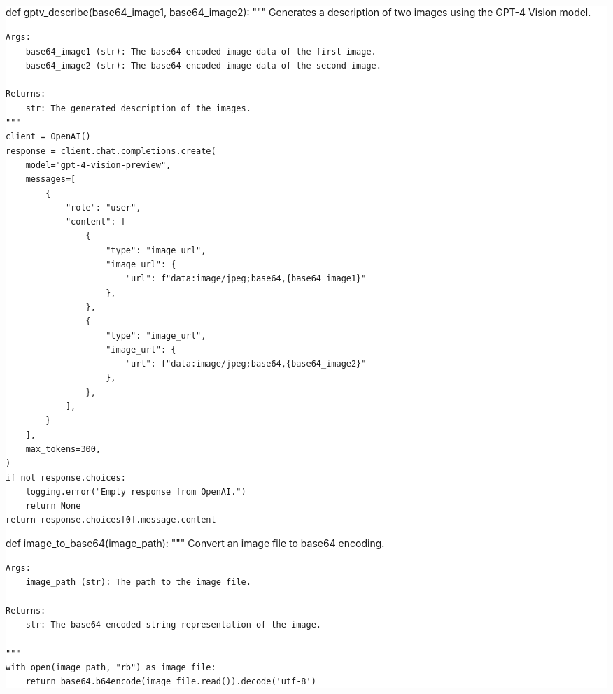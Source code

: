 
def gptv_describe(base64_image1, base64_image2):
    """
    Generates a description of two images using the GPT-4 Vision model.

    Args:
        base64_image1 (str): The base64-encoded image data of the first image.
        base64_image2 (str): The base64-encoded image data of the second image.

    Returns:
        str: The generated description of the images.
    """
    client = OpenAI()
    response = client.chat.completions.create(
        model="gpt-4-vision-preview",
        messages=[
            {
                "role": "user",
                "content": [
                    {
                        "type": "image_url",
                        "image_url": {
                            "url": f"data:image/jpeg;base64,{base64_image1}"
                        },
                    },
                    {
                        "type": "image_url",
                        "image_url": {
                            "url": f"data:image/jpeg;base64,{base64_image2}"
                        },
                    },
                ],
            }
        ],
        max_tokens=300,
    )
    if not response.choices:
        logging.error("Empty response from OpenAI.")
        return None
    return response.choices[0].message.content

def image_to_base64(image_path):
    """
    Convert an image file to base64 encoding.

    Args:
        image_path (str): The path to the image file.

    Returns:
        str: The base64 encoded string representation of the image.

    """
    with open(image_path, "rb") as image_file:
        return base64.b64encode(image_file.read()).decode('utf-8')
